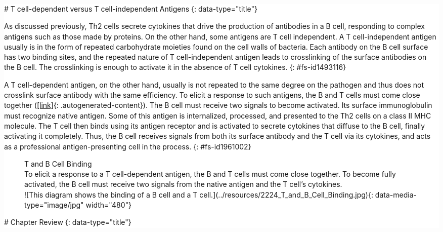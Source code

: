 </div>
</section>
<section data-depth="1" id="fs-id2131082" markdown="1">
# T cell-dependent versus T cell-independent Antigens
{: data-type="title"}

As discussed previously, Th2 cells secrete cytokines that drive the
production of antibodies in a B cell, responding to complex antigens
such as those made by proteins. On the other hand, some antigens are T
cell independent. A <span data-type="term">T cell-independent
antigen</span> usually is in the form of repeated carbohydrate moieties
found on the cell walls of bacteria. Each antibody on the B cell surface
has two binding sites, and the repeated nature of T cell-independent
antigen leads to crosslinking of the surface antibodies on the B cell.
The crosslinking is enough to activate it in the absence of T cell
cytokines.
{: #fs-id1493116}

A <span data-type="term">T cell-dependent antigen</span>, on the other
hand, usually is not repeated to the same degree on the pathogen and
thus does not crosslink surface antibody with the same efficiency. To
elicit a response to such antigens, the B and T cells must come close
together ([\[link\]](#fig-ch22_04_05){: .autogenerated-content}). The B
cell must receive two signals to become activated. Its surface
immunoglobulin must recognize native antigen. Some of this antigen is
internalized, processed, and presented to the Th2 cells on a class II
MHC molecule. The T cell then binds using its antigen receptor and is
activated to secrete cytokines that diffuse to the B cell, finally
activating it completely. Thus, the B cell receives signals from both
its surface antibody and the T cell via its cytokines, and acts as a
professional antigen-presenting cell in the process.
{: #fs-id1961002}

<figure id="fig-ch22_04_05">
<div data-type="title">
T and B Cell Binding
</div>
<figcaption>
To elicit a response to a T cell-dependent antigen, the B and T cells
must come close together. To become fully activated, the B cell must
receive two signals from the native antigen and the T cell’s cytokines.
</figcaption>
<span markdown="1" data-type="media" id="fs-id1476039" data-alt="This diagram shows
the binding of a B cell and a T cell."> ![This diagram shows the binding
of a B cell and a T cell.](../resources/2224_T_and_B_Cell_Binding.jpg){:
data-media-type="image/jpg" width="480"} </span>
</figure>
</section>
<section data-depth="1" id="fs-id1522181" class="summary" markdown="1">
# Chapter Review
{: data-type="title"}


[1]: http://openstaxcollege.org/l/immunity